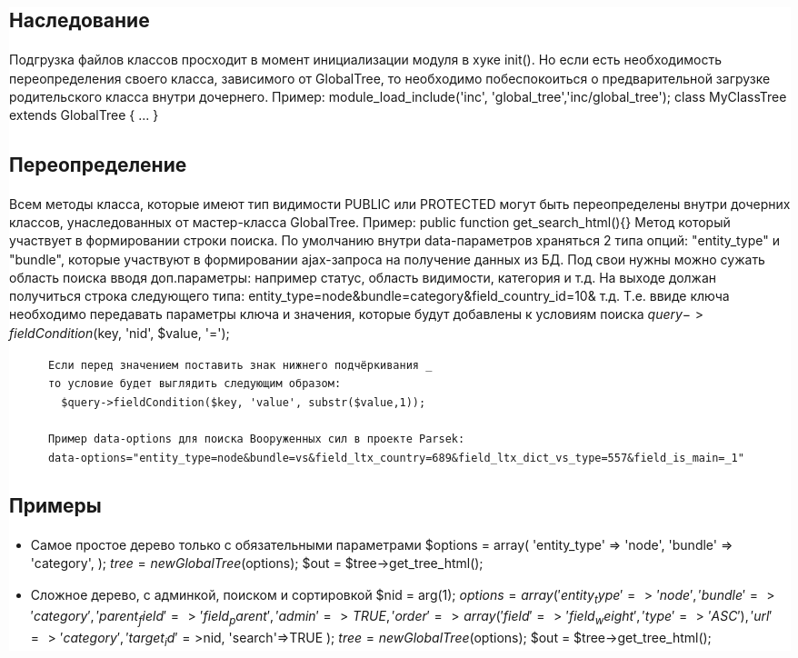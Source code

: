 
Наследование
--------------------------
Подгрузка файлов классов просходит в момент инициализации модуля в хуке init(). Но если есть необходимость
переопределения своего класса, зависимого от GlobalTree, то необходимо побеспокоиться о предварительной
загрузке родительского класса внутри дочернего.
Пример:
        module_load_include('inc', 'global_tree','inc/global_tree');
        class MyClassTree extends GlobalTree {
            ...
        }


Переопределение
--------------------------
Всем методы класса, которые имеют тип видимости PUBLIC или PROTECTED могут быть переопределены внутри дочерних
 классов, унаследованных от мастер-класса GlobalTree.
 Пример:  public function get_search_html(){}
          Метод который участвует в формировании строки поиска. По умолчанию внутри data-параметров
          храняться 2 типа опций: "entity_type" и "bundle", которые участвуют в формировании ajax-запроса
          на получение данных из БД. Под свои нужны можно сужать область поиска вводя доп.параметры:
          например статус, область видимости, категория и т.д.
          На выходе должан получиться строка следующего типа: entity_type=node&bundle=category&field_country_id=10& т.д.
          Т.е. ввиде ключа необходимо передавать параметры ключа и значения, которые будут добавлены к условиям поиска
            $query->fieldCondition($key, 'nid', $value, '=');

          Если перед значением поставить знак нижнего подчёркивания _
          то условие будет выглядить следующим образом:
            $query->fieldCondition($key, 'value', substr($value,1));

          Пример data-options для поиска Вооруженных сил в проекте Parsek:
          data-options="entity_type=node&bundle=vs&field_ltx_country=689&field_ltx_dict_vs_type=557&field_is_main=_1"


Примеры
--------------------------

 * Самое простое дерево только с обязательными параметрами
   $options = array(
        'entity_type' => 'node',
        'bundle' => 'category',
   );
   $tree = new GlobalTree($options);
   $out = $tree->get_tree_html();

 * Сложное дерево, с админкой, поиском и сортировкой
   $nid = arg(1);
   $options = array(
         'entity_type' => 'node',
         'bundle' => 'category',
         'parent_field' => 'field_parent',
         'admin' => TRUE,
         'order' => array('field'=>'field_weight','type'=>'ASC'),
         'url'=>'category',
         'target_id'=>$nid,
         'search'=>TRUE
       );
   $tree = new GlobalTree($options);
   $out = $tree->get_tree_html();
   